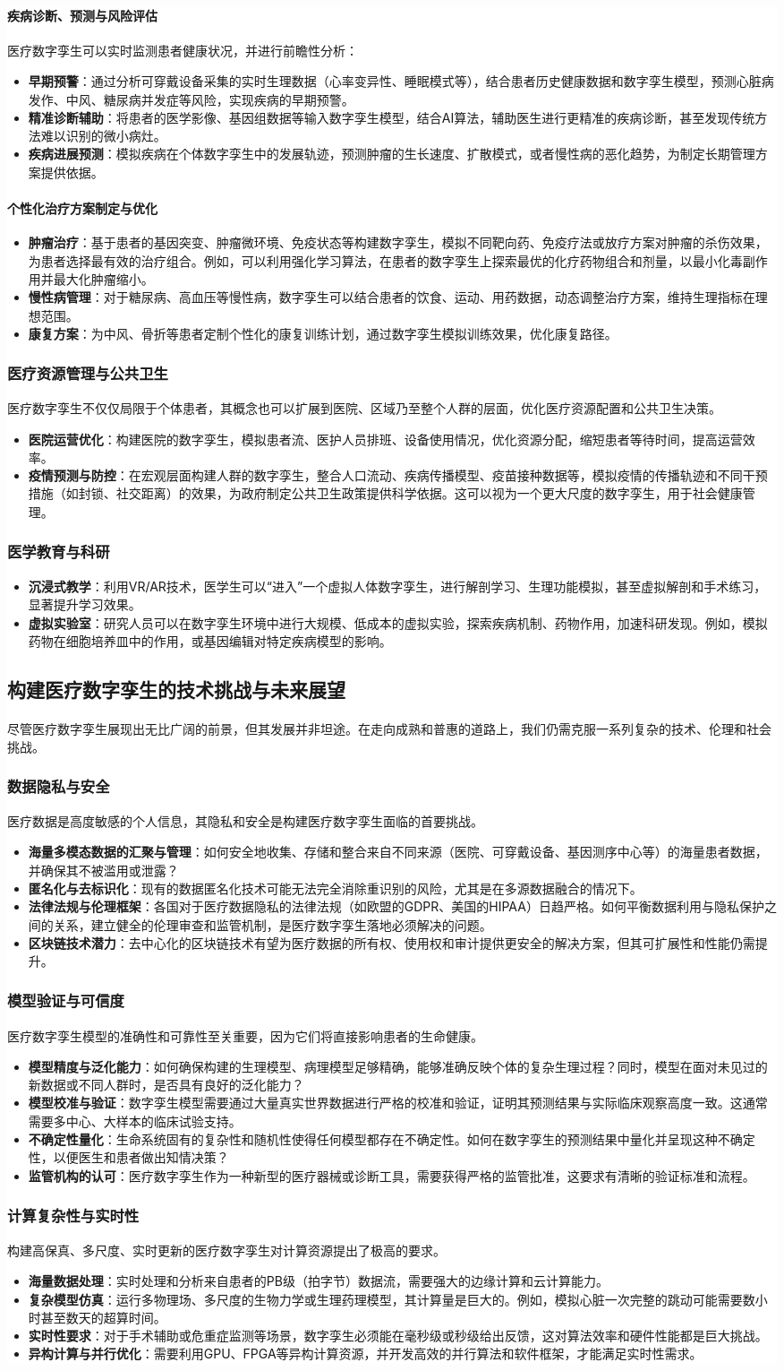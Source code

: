 #### 疾病诊断、预测与风险评估

医疗数字孪生可以实时监测患者健康状况，并进行前瞻性分析：

*   **早期预警**：通过分析可穿戴设备采集的实时生理数据（心率变异性、睡眠模式等），结合患者历史健康数据和数字孪生模型，预测心脏病发作、中风、糖尿病并发症等风险，实现疾病的早期预警。
*   **精准诊断辅助**：将患者的医学影像、基因组数据等输入数字孪生模型，结合AI算法，辅助医生进行更精准的疾病诊断，甚至发现传统方法难以识别的微小病灶。
*   **疾病进展预测**：模拟疾病在个体数字孪生中的发展轨迹，预测肿瘤的生长速度、扩散模式，或者慢性病的恶化趋势，为制定长期管理方案提供依据。

#### 个性化治疗方案制定与优化

*   **肿瘤治疗**：基于患者的基因突变、肿瘤微环境、免疫状态等构建数字孪生，模拟不同靶向药、免疫疗法或放疗方案对肿瘤的杀伤效果，为患者选择最有效的治疗组合。例如，可以利用强化学习算法，在患者的数字孪生上探索最优的化疗药物组合和剂量，以最小化毒副作用并最大化肿瘤缩小。
*   **慢性病管理**：对于糖尿病、高血压等慢性病，数字孪生可以结合患者的饮食、运动、用药数据，动态调整治疗方案，维持生理指标在理想范围。
*   **康复方案**：为中风、骨折等患者定制个性化的康复训练计划，通过数字孪生模拟训练效果，优化康复路径。

### 医疗资源管理与公共卫生

医疗数字孪生不仅仅局限于个体患者，其概念也可以扩展到医院、区域乃至整个人群的层面，优化医疗资源配置和公共卫生决策。

*   **医院运营优化**：构建医院的数字孪生，模拟患者流、医护人员排班、设备使用情况，优化资源分配，缩短患者等待时间，提高运营效率。
*   **疫情预测与防控**：在宏观层面构建人群的数字孪生，整合人口流动、疾病传播模型、疫苗接种数据等，模拟疫情的传播轨迹和不同干预措施（如封锁、社交距离）的效果，为政府制定公共卫生政策提供科学依据。这可以视为一个更大尺度的数字孪生，用于社会健康管理。

### 医学教育与科研

*   **沉浸式教学**：利用VR/AR技术，医学生可以“进入”一个虚拟人体数字孪生，进行解剖学习、生理功能模拟，甚至虚拟解剖和手术练习，显著提升学习效果。
*   **虚拟实验室**：研究人员可以在数字孪生环境中进行大规模、低成本的虚拟实验，探索疾病机制、药物作用，加速科研发现。例如，模拟药物在细胞培养皿中的作用，或基因编辑对特定疾病模型的影响。

## 构建医疗数字孪生的技术挑战与未来展望

尽管医疗数字孪生展现出无比广阔的前景，但其发展并非坦途。在走向成熟和普惠的道路上，我们仍需克服一系列复杂的技术、伦理和社会挑战。

### 数据隐私与安全

医疗数据是高度敏感的个人信息，其隐私和安全是构建医疗数字孪生面临的首要挑战。
*   **海量多模态数据的汇聚与管理**：如何安全地收集、存储和整合来自不同来源（医院、可穿戴设备、基因测序中心等）的海量患者数据，并确保其不被滥用或泄露？
*   **匿名化与去标识化**：现有的数据匿名化技术可能无法完全消除重识别的风险，尤其是在多源数据融合的情况下。
*   **法律法规与伦理框架**：各国对于医疗数据隐私的法律法规（如欧盟的GDPR、美国的HIPAA）日趋严格。如何平衡数据利用与隐私保护之间的关系，建立健全的伦理审查和监管机制，是医疗数字孪生落地必须解决的问题。
*   **区块链技术潜力**：去中心化的区块链技术有望为医疗数据的所有权、使用权和审计提供更安全的解决方案，但其可扩展性和性能仍需提升。

### 模型验证与可信度

医疗数字孪生模型的准确性和可靠性至关重要，因为它们将直接影响患者的生命健康。
*   **模型精度与泛化能力**：如何确保构建的生理模型、病理模型足够精确，能够准确反映个体的复杂生理过程？同时，模型在面对未见过的新数据或不同人群时，是否具有良好的泛化能力？
*   **模型校准与验证**：数字孪生模型需要通过大量真实世界数据进行严格的校准和验证，证明其预测结果与实际临床观察高度一致。这通常需要多中心、大样本的临床试验支持。
*   **不确定性量化**：生命系统固有的复杂性和随机性使得任何模型都存在不确定性。如何在数字孪生的预测结果中量化并呈现这种不确定性，以便医生和患者做出知情决策？
*   **监管机构的认可**：医疗数字孪生作为一种新型的医疗器械或诊断工具，需要获得严格的监管批准，这要求有清晰的验证标准和流程。

### 计算复杂性与实时性

构建高保真、多尺度、实时更新的医疗数字孪生对计算资源提出了极高的要求。
*   **海量数据处理**：实时处理和分析来自患者的PB级（拍字节）数据流，需要强大的边缘计算和云计算能力。
*   **复杂模型仿真**：运行多物理场、多尺度的生物力学或生理药理模型，其计算量是巨大的。例如，模拟心脏一次完整的跳动可能需要数小时甚至数天的超算时间。
*   **实时性要求**：对于手术辅助或危重症监测等场景，数字孪生必须能在毫秒级或秒级给出反馈，这对算法效率和硬件性能都是巨大挑战。
*   **异构计算与并行优化**：需要利用GPU、FPGA等异构计算资源，并开发高效的并行算法和软件框架，才能满足实时性需求。
